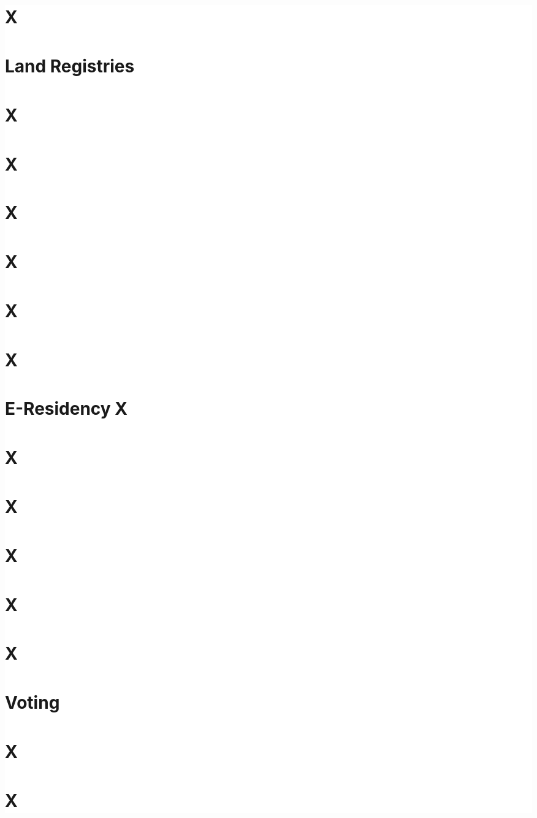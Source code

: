 # X

# Land Registries

# X

# X

# X

# X

# X

# X

# E-Residency X

# X

# X

# X

# X

# X

# Voting

# X

# X

